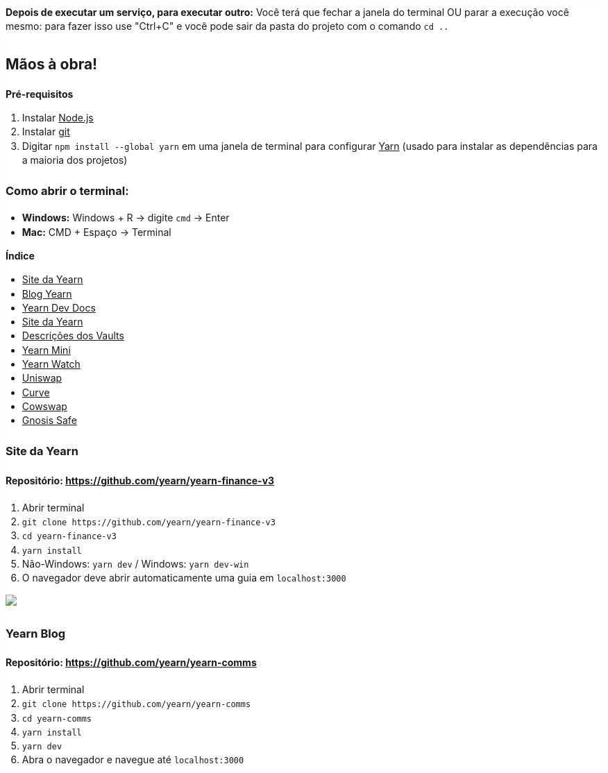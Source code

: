 **Depois de executar um serviço, para executar outro:** Você terá que fechar a janela do terminal OU parar a execução você mesmo: para fazer isso use "Ctrl+C" e você pode sair da pasta do projeto com o comando `cd ..`

## Mãos à obra!

**Pré-requisitos**

1) Instalar [Node.js](https://nodejs.org/en/)
2) Instalar [git](https://git-scm.com/downloads)
3) Digitar `npm install --global yarn` em uma janela de terminal para configurar [Yarn](https://yarnpkg.com/) (usado para instalar as dependências para a maioria dos projetos)

### Como abrir o terminal:

- **Windows:** Windows + R -> digite `cmd` -> Enter
- **Mac:** CMD + Espaço -> Terminal

**Índice**

- [Site da Yearn](#Yearn-Website)
- [Blog Yearn](#Yearn-Blog)
- [Yearn Dev Docs](#Yearn-Dev-Docs)
- [Site da Yearn](#Yearn-Website)
- [Descrições dos Vaults](#Yearn-Vaults-Descriptions)
- [Yearn Mini](#Yearn-Mini)
- [Yearn Watch](#Yearn-Watch)
- [Uniswap](#Uniswap)
- [Curve](#Curve)
- [Cowswap](#Cowswap)
- [Gnosis Safe](#Gnosis-Safe)

### Site da Yearn

#### Repositório: https://github.com/yearn/yearn-finance-v3 

1) Abrir terminal
2) `git clone https://github.com/yearn/yearn-finance-v3`
3) `cd yearn-finance-v3`
4) `yarn install`
5) Não-Windows: `yarn dev` / Windows: `yarn dev-win`
6) O navegador deve abrir automaticamente uma guia em `localhost:3000`

![](./image4.jpg?w=1145&h=667)

### Yearn Blog

#### Repositório: https://github.com/yearn/yearn-comms

1) Abrir terminal
2) `git clone https://github.com/yearn/yearn-comms`
3) `cd yearn-comms`
4) `yarn install`
5) `yarn dev`
6) Abra o navegador e navegue até `localhost:3000`
